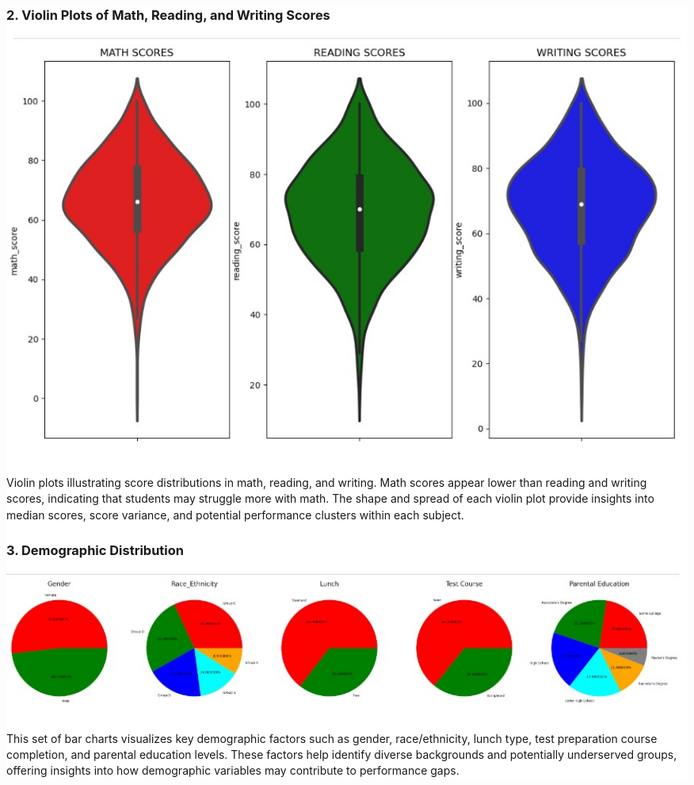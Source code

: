 ### 2. Violin Plots of Math, Reading, and Writing Scores

![Violin Plots of Scores](images/Violin_Plots_of_Math_Reading_and_Writing_Scores.jpeg)

Violin plots illustrating score distributions in math, reading, and writing. Math scores appear lower than reading and writing scores, indicating that students may struggle more with math. The shape and spread of each violin plot provide insights into median scores, score variance, and potential performance clusters within each subject.



### 3. Demographic Distribution

![Demographic Distribution](images/Demographic_Distribution.jpeg)

This set of bar charts visualizes key demographic factors such as gender, race/ethnicity, lunch type, test preparation course completion, and parental education levels. These factors help identify diverse backgrounds and potentially underserved groups, offering insights into how demographic variables may contribute to performance gaps.

